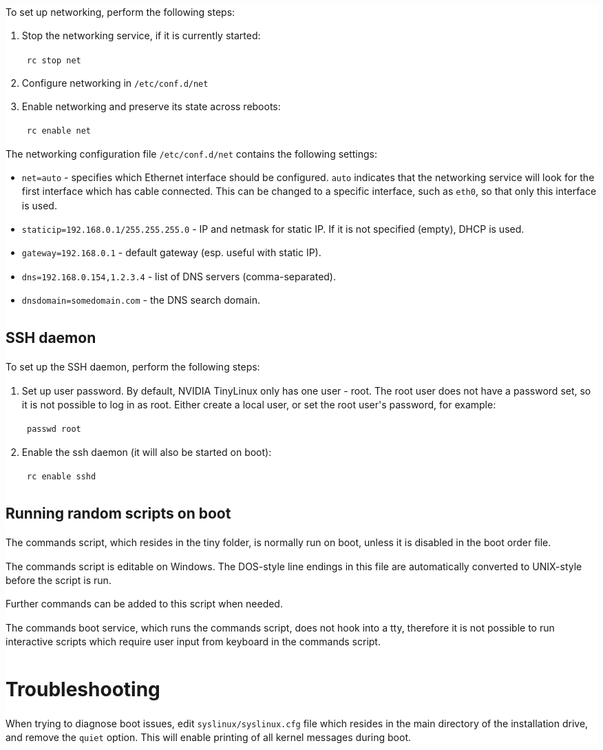 To set up networking, perform the following steps:

1. Stop the networking service, if it is currently started:

        rc stop net

2. Configure networking in `/etc/conf.d/net`

3. Enable networking and preserve its state across reboots:

        rc enable net

The networking configuration file `/etc/conf.d/net` contains the following
settings:

* `net=auto` - specifies which Ethernet interface should be configured.  `auto`
  indicates that the networking service will look for the first interface
  which has cable connected.  This can be changed to a specific interface,
  such as `eth0`, so that only this interface is used.

* `staticip=192.168.0.1/255.255.255.0` - IP and netmask for static IP.  If it is
  not specified (empty), DHCP is used.

* `gateway=192.168.0.1` - default gateway (esp. useful with static IP).

* `dns=192.168.0.154,1.2.3.4` - list of DNS servers (comma-separated).

* `dnsdomain=somedomain.com` - the DNS search domain.

SSH daemon
----------

To set up the SSH daemon, perform the following steps:

1. Set up user password.  By default, NVIDIA TinyLinux only has one user -
   root.  The root user does not have a password set, so it is not possible
   to log in as root.  Either create a local user, or set the root user's
   password, for example:

        passwd root

2. Enable the ssh daemon (it will also be started on boot):

        rc enable sshd

Running random scripts on boot
------------------------------

The commands script, which resides in the tiny folder, is normally run on boot,
unless it is disabled in the boot order file.

The commands script is editable on Windows.  The DOS-style line endings in this
file are automatically converted to UNIX-style before the script is run.

Further commands can be added to this script when needed.

The commands boot service, which runs the commands script, does not hook into
a tty, therefore it is not possible to run interactive scripts which require
user input from keyboard in the commands script.


Troubleshooting
===============

When trying to diagnose boot issues, edit `syslinux/syslinux.cfg` file which
resides in the main directory of the installation drive, and remove the `quiet`
option.  This will enable printing of all kernel messages during boot.
